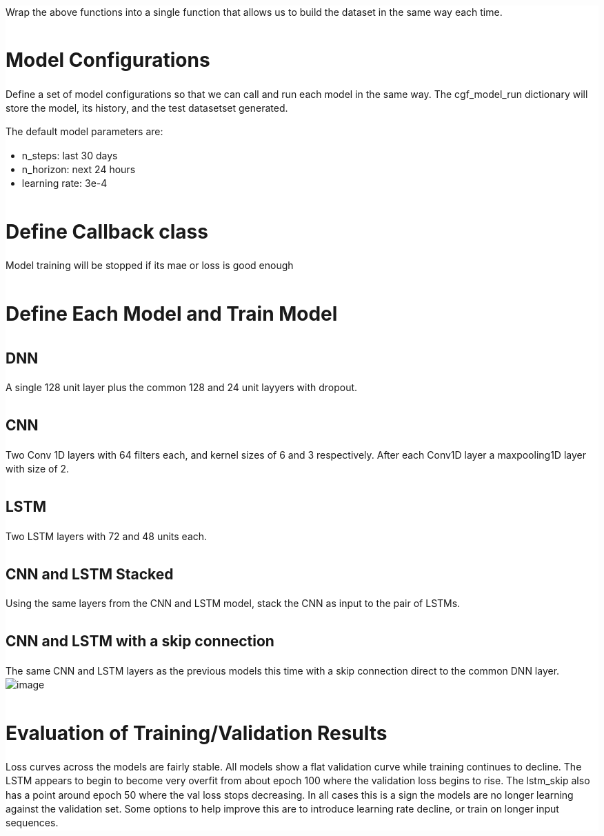 Wrap the above functions into a single function that allows us to build the dataset in the same way each time.

# Model Configurations

Define a set of model configurations so that we can call and run each model in the same way. The cgf_model_run dictionary will store the model, its history, and the test datasetset generated.

The default model parameters are:

*   n_steps: last 30 days
*   n_horizon: next 24 hours
*   learning rate: 3e-4

# Define Callback class

Model training will be stopped if its mae or loss is good enough

# Define Each Model and Train Model

## DNN
A single 128 unit layer plus the common 128 and 24 unit layyers with dropout.

## CNN
Two Conv 1D layers with 64 filters each, and kernel sizes of 6 and 3 respectively. After each Conv1D layer a maxpooling1D layer with size of 2.

## LSTM
Two LSTM layers with 72 and 48 units each.

## CNN and LSTM Stacked
Using the same layers from the CNN and LSTM model, stack the CNN as input to the pair of LSTMs.

## CNN and LSTM with a skip connection
The same CNN and LSTM layers as the previous models this time with a skip connection direct to the common DNN layer.
![image](https://user-images.githubusercontent.com/64974149/135601700-94cea350-74c7-4fc4-a0c1-4e556d5da9c0.png)

# Evaluation of Training/Validation Results

Loss curves across the models are fairly stable. All models show a flat validation curve while training continues to decline. The LSTM appears to begin to become very overfit from about epoch 100 where the validation loss begins to rise. The lstm_skip also has a point around epoch 50 where the val loss stops decreasing. In all cases this is a sign the models are no longer learning against the validation set. Some options to help improve this are to introduce learning rate decline, or train on longer input sequences.
